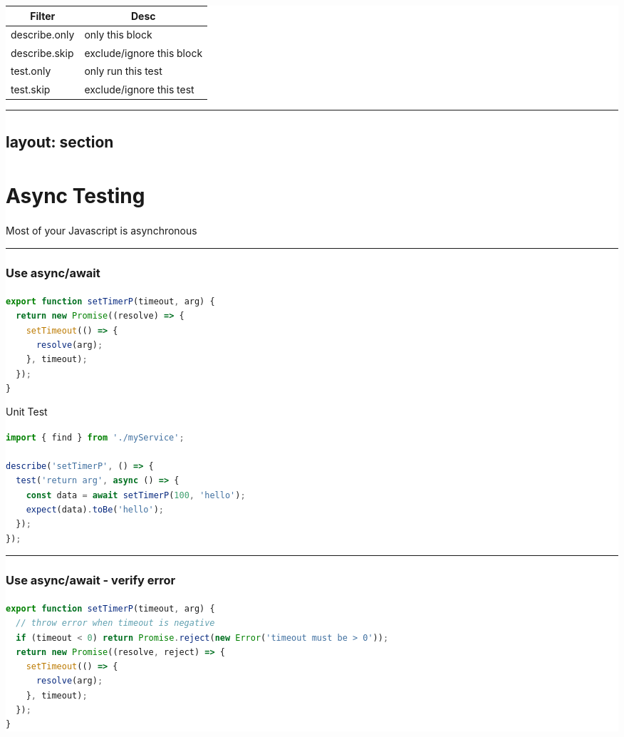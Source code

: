 | Filter        | Desc                      |
| ------------- | ------------------------- |
| describe.only | only this block           |
| describe.skip | exclude/ignore this block |
| test.only     | only run this test        |
| test.skip     | exclude/ignore this test  |

---
layout: section
---

# Async Testing

Most of your Javascript is asynchronous

---

### Use async/await

```js
export function setTimerP(timeout, arg) {
  return new Promise((resolve) => {
    setTimeout(() => {
      resolve(arg);
    }, timeout);
  });
}
```

Unit Test

```js
import { find } from './myService';

describe('setTimerP', () => {
  test('return arg', async () => {
    const data = await setTimerP(100, 'hello');
    expect(data).toBe('hello');
  });
});
```

---

### Use async/await - verify error

```js
export function setTimerP(timeout, arg) {
  // throw error when timeout is negative
  if (timeout < 0) return Promise.reject(new Error('timeout must be > 0'));
  return new Promise((resolve, reject) => {
    setTimeout(() => {
      resolve(arg);
    }, timeout);
  });
}
```
